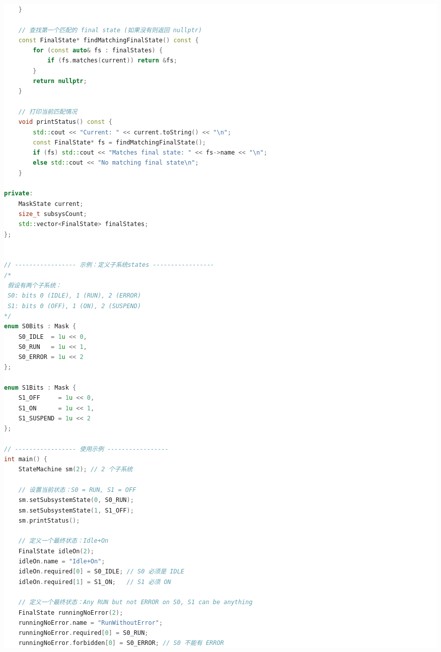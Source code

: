 ```cpp
    }

    // 查找第一个匹配的 final state (如果没有则返回 nullptr)
    const FinalState* findMatchingFinalState() const {
        for (const auto& fs : finalStates) {
            if (fs.matches(current)) return &fs;
        }
        return nullptr;
    }

    // 打印当前匹配情况
    void printStatus() const {
        std::cout << "Current: " << current.toString() << "\n";
        const FinalState* fs = findMatchingFinalState();
        if (fs) std::cout << "Matches final state: " << fs->name << "\n";
        else std::cout << "No matching final state\n";
    }

private:
    MaskState current;
    size_t subsysCount;
    std::vector<FinalState> finalStates;
};


// ----------------- 示例：定义子系统states -----------------
/*
 假设有两个子系统：
 S0: bits 0 (IDLE), 1 (RUN), 2 (ERROR)
 S1: bits 0 (OFF), 1 (ON), 2 (SUSPEND)
*/
enum S0Bits : Mask {
    S0_IDLE  = 1u << 0,
    S0_RUN   = 1u << 1,
    S0_ERROR = 1u << 2
};

enum S1Bits : Mask {
    S1_OFF     = 1u << 0,
    S1_ON      = 1u << 1,
    S1_SUSPEND = 1u << 2
};

// ----------------- 使用示例 -----------------
int main() {
    StateMachine sm(2); // 2 个子系统

    // 设置当前状态：S0 = RUN, S1 = OFF
    sm.setSubsystemState(0, S0_RUN);
    sm.setSubsystemState(1, S1_OFF);
    sm.printStatus();

    // 定义一个最终状态：Idle+On
    FinalState idleOn(2);
    idleOn.name = "Idle+On";
    idleOn.required[0] = S0_IDLE; // S0 必须是 IDLE
    idleOn.required[1] = S1_ON;   // S1 必须 ON

    // 定义一个最终状态：Any RUN but not ERROR on S0, S1 can be anything
    FinalState runningNoError(2);
    runningNoError.name = "RunWithoutError";
    runningNoError.required[0] = S0_RUN;
    runningNoError.forbidden[0] = S0_ERROR; // S0 不能有 ERROR
```